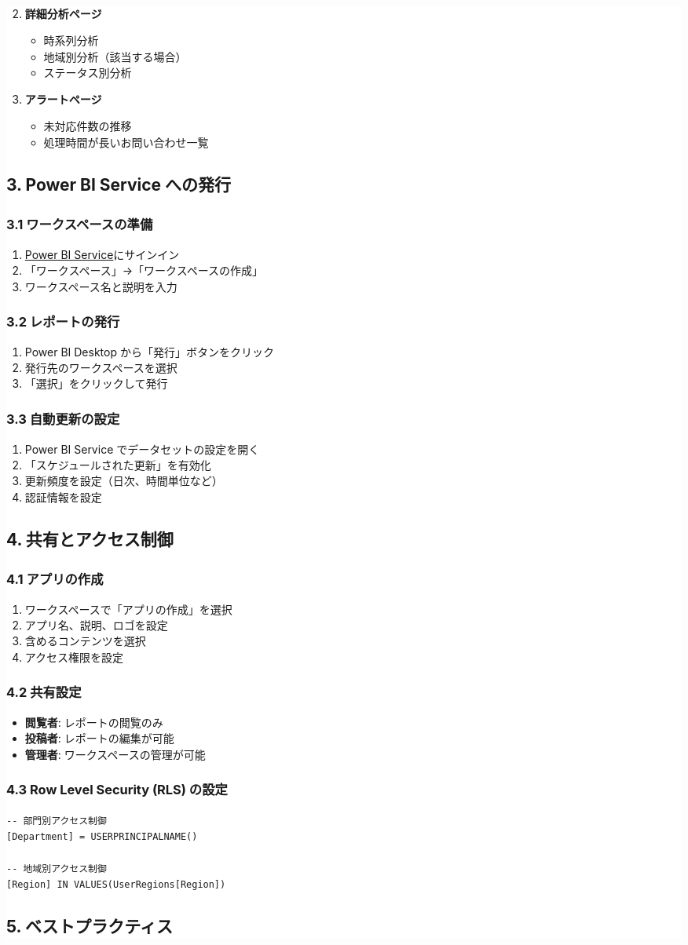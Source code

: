 2. **詳細分析ページ**
   - 時系列分析
   - 地域別分析（該当する場合）
   - ステータス別分析

3. **アラートページ**
   - 未対応件数の推移
   - 処理時間が長いお問い合わせ一覧

## 3. Power BI Service への発行

### 3.1 ワークスペースの準備
1. [Power BI Service](https://app.powerbi.com/)にサインイン
2. 「ワークスペース」→「ワークスペースの作成」
3. ワークスペース名と説明を入力

### 3.2 レポートの発行
1. Power BI Desktop から「発行」ボタンをクリック
2. 発行先のワークスペースを選択
3. 「選択」をクリックして発行

### 3.3 自動更新の設定
1. Power BI Service でデータセットの設定を開く
2. 「スケジュールされた更新」を有効化
3. 更新頻度を設定（日次、時間単位など）
4. 認証情報を設定

## 4. 共有とアクセス制御

### 4.1 アプリの作成
1. ワークスペースで「アプリの作成」を選択
2. アプリ名、説明、ロゴを設定
3. 含めるコンテンツを選択
4. アクセス権限を設定

### 4.2 共有設定
- **閲覧者**: レポートの閲覧のみ
- **投稿者**: レポートの編集が可能
- **管理者**: ワークスペースの管理が可能

### 4.3 Row Level Security (RLS) の設定
```dax
-- 部門別アクセス制御
[Department] = USERPRINCIPALNAME()

-- 地域別アクセス制御
[Region] IN VALUES(UserRegions[Region])
```

## 5. ベストプラクティス
